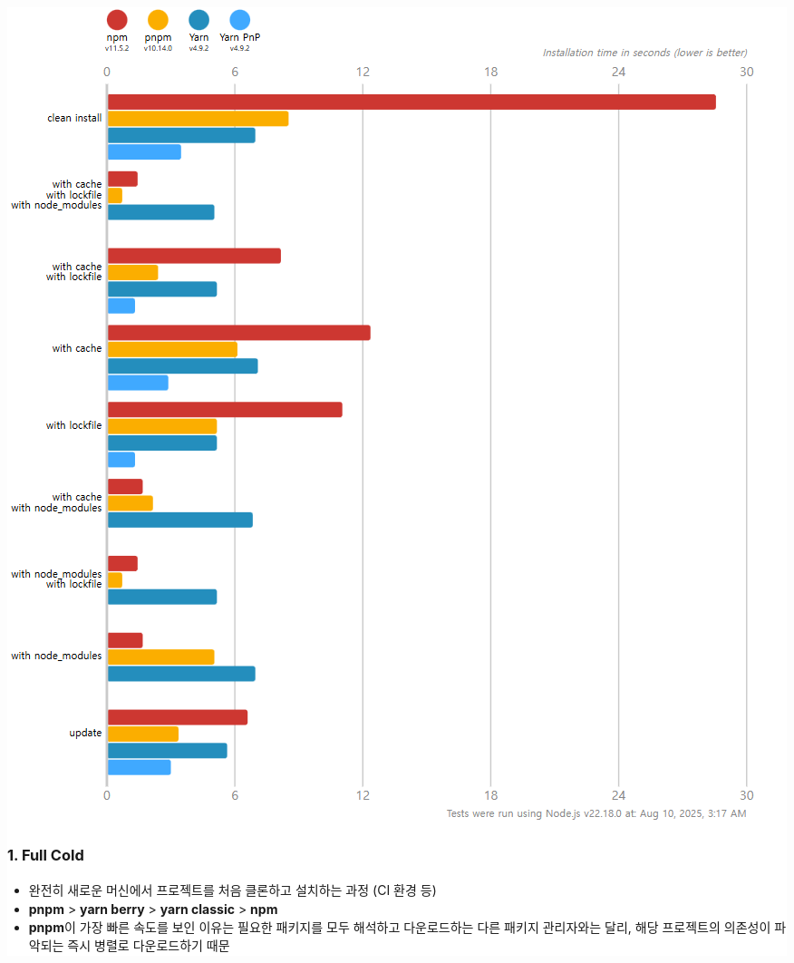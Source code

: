 ![Benchmarks](/images/ch_3_4_item_1.png)

### 1. Full Cold

- 완전히 새로운 머신에서 프로젝트를 처음 클론하고 설치하는 과정 (CI 환경 등)
- **pnpm** > **yarn berry** > **yarn classic** > **npm**
- **pnpm**이 가장 빠른 속도를 보인 이유는 필요한 패키지를 모두 해석하고 다운로드하는 다른 패키지 관리자와는 달리, 해당 프로젝트의 의존성이 파악되는 즉시 병렬로 다운로드하기 때문
